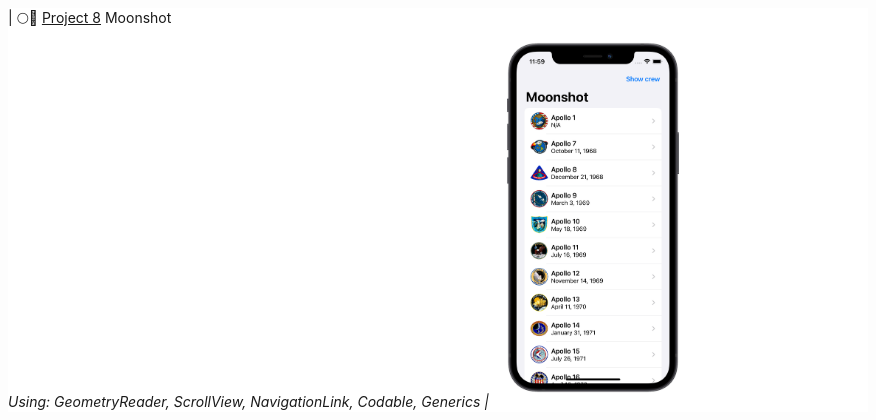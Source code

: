 | 🌕📸 [Project 8](https://github.com/TanOvsyannikova/100DaysOfSwiftUI/tree/main/Moonshot) Moonshot <br> <i>Using: GeometryReader, ScrollView, NavigationLink, Codable, Generics |
<img src="https://github.com/TanOvsyannikova/100DaysOfSwiftUI/blob/main/Moonshot/Screenshots/Moonshot1_iphone12black_portrait.png" width="200"/>
